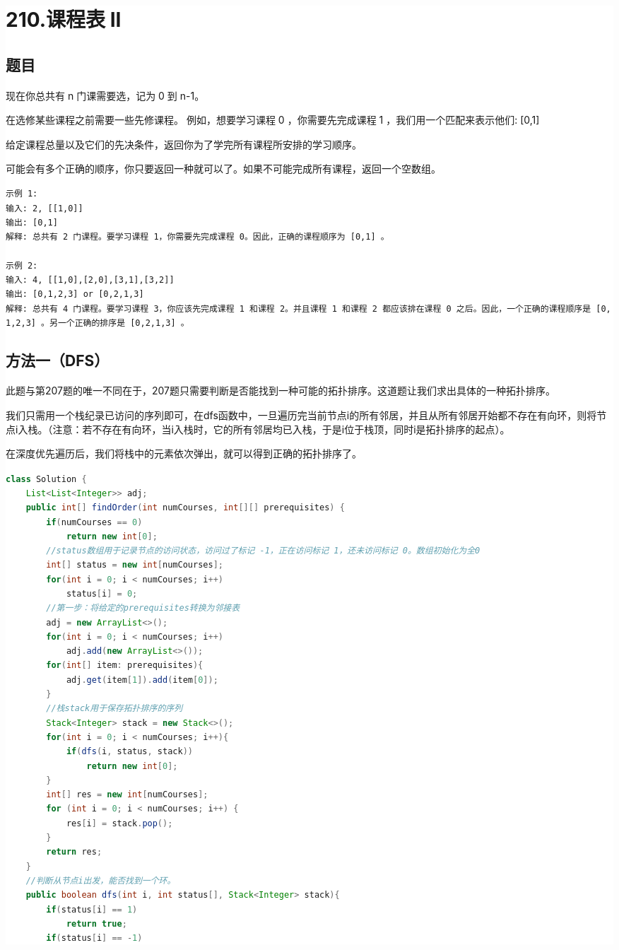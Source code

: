 
# 210.课程表 II

## 题目
现在你总共有 n 门课需要选，记为 0 到 n-1。

在选修某些课程之前需要一些先修课程。 例如，想要学习课程 0 ，你需要先完成课程 1 ，我们用一个匹配来表示他们: [0,1]

给定课程总量以及它们的先决条件，返回你为了学完所有课程所安排的学习顺序。

可能会有多个正确的顺序，你只要返回一种就可以了。如果不可能完成所有课程，返回一个空数组。

    示例 1:
    输入: 2, [[1,0]] 
    输出: [0,1]
    解释: 总共有 2 门课程。要学习课程 1，你需要先完成课程 0。因此，正确的课程顺序为 [0,1] 。

    示例 2:
    输入: 4, [[1,0],[2,0],[3,1],[3,2]]
    输出: [0,1,2,3] or [0,2,1,3]
    解释: 总共有 4 门课程。要学习课程 3，你应该先完成课程 1 和课程 2。并且课程 1 和课程 2 都应该排在课程 0 之后。因此，一个正确的课程顺序是 [0,1,2,3] 。另一个正确的排序是 [0,2,1,3] 。

## 方法一（DFS）
此题与第207题的唯一不同在于，207题只需要判断是否能找到一种可能的拓扑排序。这道题让我们求出具体的一种拓扑排序。

我们只需用一个栈纪录已访问的序列即可，在dfs函数中，一旦遍历完当前节点i的所有邻居，并且从所有邻居开始都不存在有向环，则将节点i入栈。（注意：若不存在有向环，当i入栈时，它的所有邻居均已入栈，于是i位于栈顶，同时i是拓扑排序的起点）。

在深度优先遍历后，我们将栈中的元素依次弹出，就可以得到正确的拓扑排序了。
```java
class Solution {
    List<List<Integer>> adj;
    public int[] findOrder(int numCourses, int[][] prerequisites) {
        if(numCourses == 0)
            return new int[0];
        //status数组用于记录节点的访问状态，访问过了标记 -1，正在访问标记 1，还未访问标记 0。数组初始化为全0
        int[] status = new int[numCourses];
        for(int i = 0; i < numCourses; i++)
            status[i] = 0;
        //第一步：将给定的prerequisites转换为邻接表
        adj = new ArrayList<>();
        for(int i = 0; i < numCourses; i++)
            adj.add(new ArrayList<>());
        for(int[] item: prerequisites){
            adj.get(item[1]).add(item[0]);
        }
        //栈stack用于保存拓扑排序的序列
        Stack<Integer> stack = new Stack<>();
        for(int i = 0; i < numCourses; i++){
            if(dfs(i, status, stack))
                return new int[0];
        }
        int[] res = new int[numCourses];
        for (int i = 0; i < numCourses; i++) {
            res[i] = stack.pop();
        }
        return res;
    }
    //判断从节点i出发，能否找到一个环。
    public boolean dfs(int i, int status[], Stack<Integer> stack){
        if(status[i] == 1)
            return true;
        if(status[i] == -1)
```